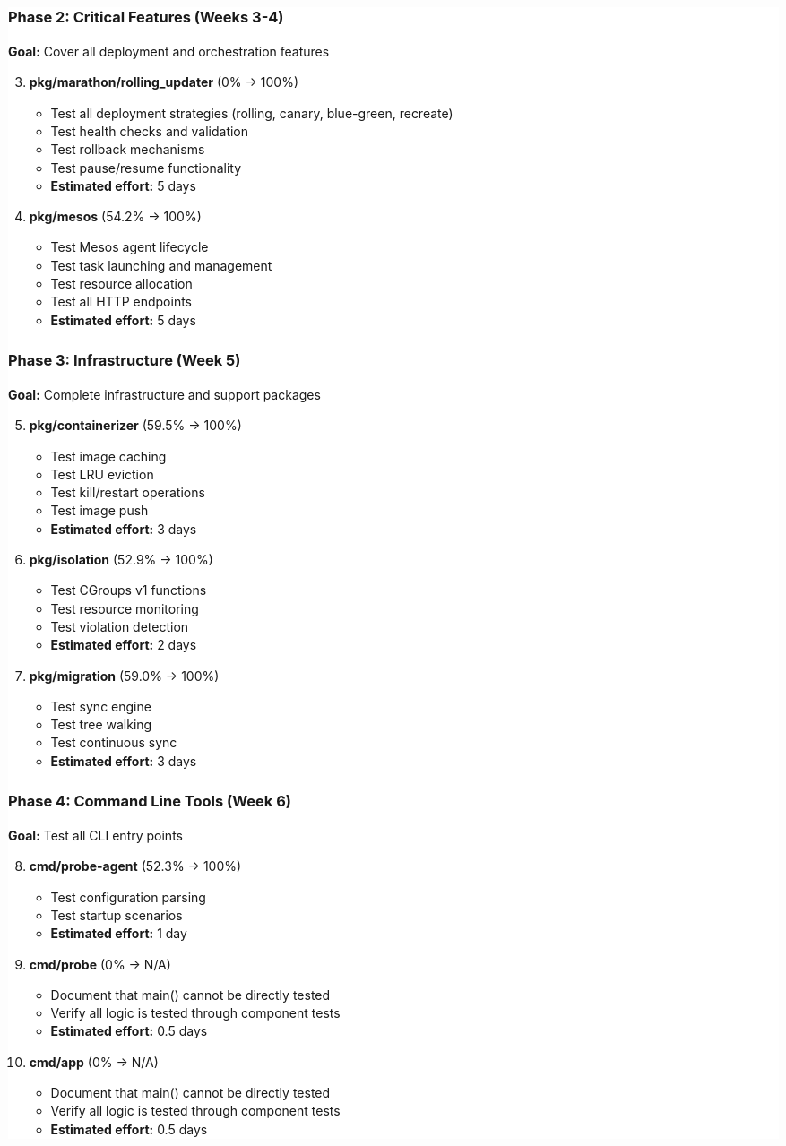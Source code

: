 ### Phase 2: Critical Features (Weeks 3-4)
**Goal:** Cover all deployment and orchestration features

3. **pkg/marathon/rolling_updater** (0% → 100%)
   - Test all deployment strategies (rolling, canary, blue-green, recreate)
   - Test health checks and validation
   - Test rollback mechanisms
   - Test pause/resume functionality
   - **Estimated effort:** 5 days

4. **pkg/mesos** (54.2% → 100%)
   - Test Mesos agent lifecycle
   - Test task launching and management
   - Test resource allocation
   - Test all HTTP endpoints
   - **Estimated effort:** 5 days

### Phase 3: Infrastructure (Week 5)
**Goal:** Complete infrastructure and support packages

5. **pkg/containerizer** (59.5% → 100%)
   - Test image caching
   - Test LRU eviction
   - Test kill/restart operations
   - Test image push
   - **Estimated effort:** 3 days

6. **pkg/isolation** (52.9% → 100%)
   - Test CGroups v1 functions
   - Test resource monitoring
   - Test violation detection
   - **Estimated effort:** 2 days

7. **pkg/migration** (59.0% → 100%)
   - Test sync engine
   - Test tree walking
   - Test continuous sync
   - **Estimated effort:** 3 days

### Phase 4: Command Line Tools (Week 6)
**Goal:** Test all CLI entry points

8. **cmd/probe-agent** (52.3% → 100%)
   - Test configuration parsing
   - Test startup scenarios
   - **Estimated effort:** 1 day

9. **cmd/probe** (0% → N/A)
   - Document that main() cannot be directly tested
   - Verify all logic is tested through component tests
   - **Estimated effort:** 0.5 days

10. **cmd/app** (0% → N/A)
    - Document that main() cannot be directly tested
    - Verify all logic is tested through component tests
    - **Estimated effort:** 0.5 days
